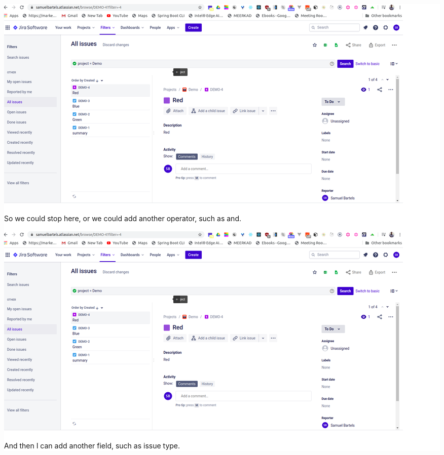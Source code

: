 ![](../images/filter.png)

So we could stop here, or we could add another operator, such as and. 

![](../images/filter.png)

And then I can add another field, such as issue type. 
